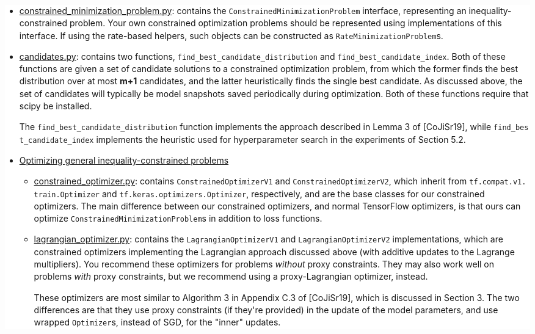 *   [constrained_minimization_problem.py](https://github.com/google-research/tensorflow_constrained_optimization/tree/master/tensorflow_constrained_optimization/python/constrained_minimization_problem.py):
    contains the `ConstrainedMinimizationProblem` interface, representing an
    inequality-constrained problem. Your own constrained optimization problems
    should be represented using implementations of this interface. If using the
    rate-based helpers, such objects can be constructed as
    `RateMinimizationProblem`s.

*   [candidates.py](https://github.com/google-research/tensorflow_constrained_optimization/tree/master/tensorflow_constrained_optimization/python/candidates.py):
    contains two functions, `find_best_candidate_distribution` and
    `find_best_candidate_index`. Both of these functions are given a set of
    candidate solutions to a constrained optimization problem, from which the
    former finds the best distribution over at most **m+1** candidates, and the
    latter heuristically finds the single best candidate. As discussed above,
    the set of candidates will typically be model snapshots saved periodically
    during optimization. Both of these functions require that scipy be
    installed.

    The `find_best_candidate_distribution` function implements the approach
    described in Lemma 3 of [CoJiSr19], while `find_best_candidate_index`
    implements the heuristic used for hyperparameter search in the experiments
    of Section 5.2.

*   [Optimizing general inequality-constrained problems](https://github.com/google-research/tensorflow_constrained_optimization/tree/master/tensorflow_constrained_optimization/python/train/)

    *   [constrained_optimizer.py](https://github.com/google-research/tensorflow_constrained_optimization/tree/master/tensorflow_constrained_optimization/python/train/constrained_optimizer.py):
        contains `ConstrainedOptimizerV1` and `ConstrainedOptimizerV2`, which
        inherit from `tf.compat.v1.train.Optimizer` and
        `tf.keras.optimizers.Optimizer`, respectively, and are the base classes
        for our constrained optimizers. The main difference between our
        constrained optimizers, and normal TensorFlow optimizers, is that ours
        can optimize `ConstrainedMinimizationProblem`s in addition to loss
        functions.

    *   [lagrangian_optimizer.py](https://github.com/google-research/tensorflow_constrained_optimization/tree/master/tensorflow_constrained_optimization/python/train/lagrangian_optimizer.py):
        contains the `LagrangianOptimizerV1` and `LagrangianOptimizerV2`
        implementations, which are constrained optimizers implementing the
        Lagrangian approach discussed above (with additive updates to the
        Lagrange multipliers). You recommend these optimizers for problems
        *without* proxy constraints. They may also work well on problems *with*
        proxy constraints, but we recommend using a proxy-Lagrangian optimizer,
        instead.

        These optimizers are most similar to Algorithm 3 in Appendix C.3 of
        [CoJiSr19], which is discussed in Section 3. The two differences are
        that they use proxy constraints (if they're provided) in the update of
        the model parameters, and use wrapped `Optimizer`s, instead of SGD, for
        the "inner" updates.

